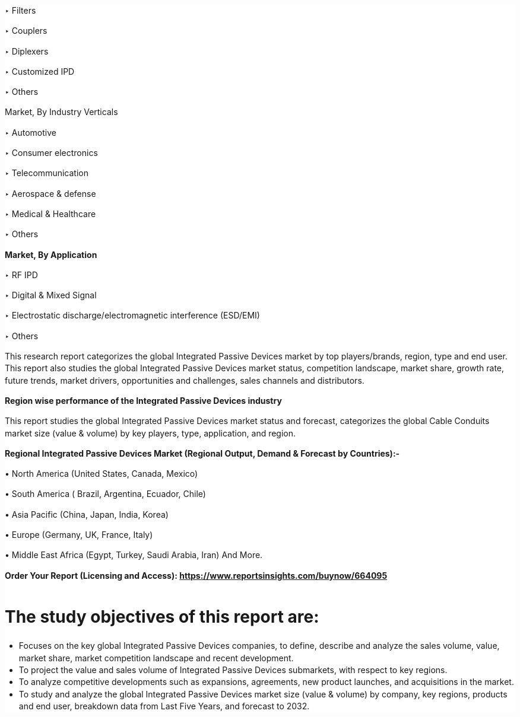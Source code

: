 ‣ Filters

‣ Couplers

‣ Diplexers

‣ Customized IPD

‣ Others


Market, By Industry Verticals

‣ Automotive

‣ Consumer electronics

‣ Telecommunication

‣ Aerospace & defense

‣ Medical & Healthcare

‣ Others

<Strong>Market, By Application</Strong>

‣ RF IPD

‣ Digital & Mixed Signal

‣ Electrostatic discharge/electromagnetic interference (ESD/EMI)

‣ Others

This research report categorizes the global Integrated Passive Devices market by top players/brands, region, type and end user. This report also studies the global Integrated Passive Devices market status, competition landscape, market share, growth rate, future trends, market drivers, opportunities and challenges, sales channels and distributors.

<strong>Region wise performance of the Integrated Passive Devices industry</strong><strong> </strong>

This report studies the global Integrated Passive Devices market status and forecast, categorizes the global Cable Conduits market size (value &amp; volume) by key players, type, application, and region. 

<strong>Regional Integrated Passive Devices Market (Regional Output, Demand &amp; Forecast by Countries):-</strong>

• North America (United States, Canada, Mexico)

• South America ( Brazil, Argentina, Ecuador, Chile)

• Asia Pacific (China, Japan, India, Korea)

• Europe (Germany, UK, France, Italy)

• Middle East Africa (Egypt, Turkey, Saudi Arabia, Iran) And More.

<strong>Order Your Report (Licensing and Access): <a href=https://www.reportsinsights.com/buynow/664095 style=color:#0000ff;>https://www.reportsinsights.com/buynow/664095</a></strong>

# <strong>The study objectives of this report are:</strong>
<ul>
  <li>Focuses on the key global Integrated Passive Devices companies, to define, describe and analyze the sales volume, value, market share, market competition landscape and recent development.</li>
  <li>To project the value and sales volume of Integrated Passive Devices submarkets, with respect to key regions.</li>
  <li>To analyze competitive developments such as expansions, agreements, new product launches, and acquisitions in the market.</li>
  <li>To study and analyze the global Integrated Passive Devices market size (value &amp; volume) by company, key regions, products and end user, breakdown data from Last Five Years, and forecast to 2032.</li>